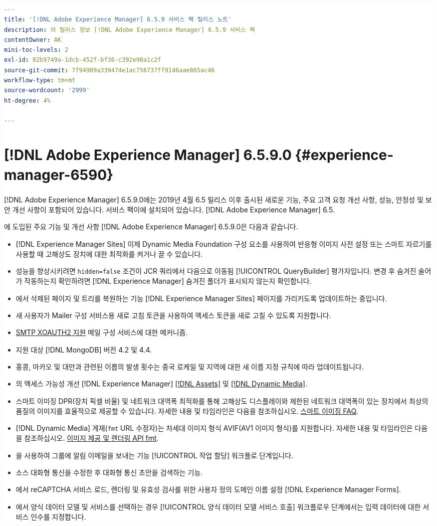 ```yaml
---
title: '[!DNL Adobe Experience Manager] 6.5.9 서비스 팩 릴리스 노트'
description: 의 릴리스 정보 [!DNL Adobe Experience Manager] 6.5.9 서비스 팩
contentOwner: AK
mini-toc-levels: 2
exl-id: 82b9749a-1dcb-452f-bf36-c392e90a1c2f
source-git-commit: 7f94909a339474e1ac756737ff9146aae865ac46
workflow-type: tm+mt
source-wordcount: '2999'
ht-degree: 4%

---
```


# [!DNL Adobe Experience Manager] 6.5.9.0 {#experience-manager-6590}

[!DNL Adobe Experience Manager] 6.5.9.0에는 2019년 4월 6.5 릴리스 이후 출시된 새로운 기능, 주요 고객 요청 개선 사항, 성능, 안정성 및 보안 개선 사항이 포함되어 있습니다. 서비스 팩이에 설치되어 있습니다. [!DNL Adobe Experience Manager] 6.5.

에 도입된 주요 기능 및 개선 사항 [!DNL Adobe Experience Manager] 6.5.9.0은 다음과 같습니다.

* [!DNL Experience Manager Sites] 이제 Dynamic Media Foundation 구성 요소를 사용하여 반응형 이미지 사전 설정 또는 스마트 자르기를 사용할 때 고해상도 장치에 대한 최적화를 켜거나 끌 수 있습니다.

* 성능을 향상시키려면 `hidden=false` 조건이 JCR 쿼리에서 다음으로 이동됨 [!UICONTROL QueryBuilder] 평가자입니다. 변경 후 숨겨진 술어가 작동하는지 확인하려면 [!DNL Experience Manager] 숨겨진 폴더가 표시되지 않는지 확인합니다.

* 에서 삭제된 페이지 및 트리를 복원하는 기능 [!DNL Experience Manager Sites] 페이지를 가리키도록 업데이트하는 중입니다.

* 새 사용자가 Mailer 구성 서비스용 새로 고침 토큰을 사용하여 액세스 토큰을 새로 고칠 수 있도록 지원합니다.

* [SMTP XOAUTH2 지원](/help/sites-administering/notification.md#setting-up-oauth) 메일 구성 서비스에 대한 메커니즘.

* 지원 대상 [!DNL MongoDB] 버전 4.2 및 4.4.

* 홍콩, 마카오 및 대만과 관련된 이름의 발생 횟수는 중국 로케일 및 지역에 대한 새 이름 지정 규칙에 따라 업데이트됩니다.

* 의 액세스 가능성 개선 [!DNL Experience Manager] [[!DNL Assets]](#assets-accessibility-6590) 및 [[!DNL Dynamic Media]](#accessibility-dm-6590).

* 스마트 이미징 DPR(장치 픽셀 비율) 및 네트워크 대역폭 최적화를 통해 고해상도 디스플레이와 제한된 네트워크 대역폭이 있는 장치에서 최상의 품질의 이미지를 효율적으로 제공할 수 있습니다. 자세한 내용 및 타임라인은 다음을 참조하십시오. [스마트 이미징 FAQ](/help/assets/imaging-faq.md).

* [!DNL Dynamic Media] 게재(`fmt` URL 수정자)는 차세대 이미지 형식 AVIF(AV1 이미지 형식)를 지원합니다. 자세한 내용 및 타임라인은 다음을 참조하십시오. [이미지 제공 및 렌더링 API fmt](https://experienceleague.adobe.com/docs/dynamic-media-developer-resources/image-serving-api/image-serving-api/http-protocol-reference/command-reference/r-is-http-fmt.html).

* 을 사용하여 그룹에 알림 이메일을 보내는 기능 [!UICONTROL 작업 할당] 워크플로 단계입니다.

* 소스 대화형 통신을 수정한 후 대화형 통신 초안을 검색하는 기능.

* 에서 reCAPTCHA 서비스 로드, 렌더링 및 유효성 검사를 위한 사용자 정의 도메인 이름 설정 [!DNL Experience Manager Forms].

* 에서 양식 데이터 모델 및 서비스를 선택하는 경우 [!UICONTROL 양식 데이터 모델 서비스 호출] 워크플로우 단계에서는 입력 데이터에 대한 서비스 인수를 지정합니다.
